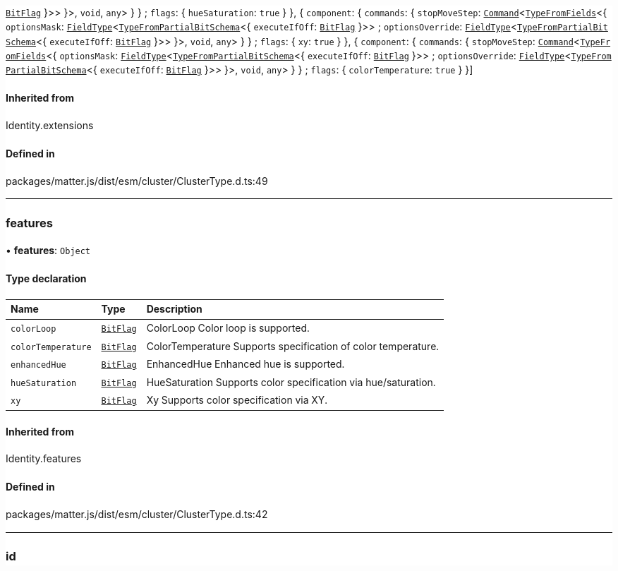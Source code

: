 [`BitFlag`](../modules/exports_schema.md#bitflag)  }\>\>  }\>, `void`, `any`\>  }  } ; `flags`: \{ `hueSaturation`: ``true``  }  }, \{ `component`: \{ `commands`: \{ `stopMoveStep`: [`Command`](exports_cluster.Command.md)\<[`TypeFromFields`](../modules/exports_tlv.md#typefromfields)\<\{ `optionsMask`: [`FieldType`](exports_tlv.FieldType.md)\<[`TypeFromPartialBitSchema`](../modules/exports_schema.md#typefrompartialbitschema)\<\{ `executeIfOff`: [`BitFlag`](../modules/exports_schema.md#bitflag)  }\>\> ; `optionsOverride`: [`FieldType`](exports_tlv.FieldType.md)\<[`TypeFromPartialBitSchema`](../modules/exports_schema.md#typefrompartialbitschema)\<\{ `executeIfOff`: [`BitFlag`](../modules/exports_schema.md#bitflag)  }\>\>  }\>, `void`, `any`\>  }  } ; `flags`: \{ `xy`: ``true``  }  }, \{ `component`: \{ `commands`: \{ `stopMoveStep`: [`Command`](exports_cluster.Command.md)\<[`TypeFromFields`](../modules/exports_tlv.md#typefromfields)\<\{ `optionsMask`: [`FieldType`](exports_tlv.FieldType.md)\<[`TypeFromPartialBitSchema`](../modules/exports_schema.md#typefrompartialbitschema)\<\{ `executeIfOff`: [`BitFlag`](../modules/exports_schema.md#bitflag)  }\>\> ; `optionsOverride`: [`FieldType`](exports_tlv.FieldType.md)\<[`TypeFromPartialBitSchema`](../modules/exports_schema.md#typefrompartialbitschema)\<\{ `executeIfOff`: [`BitFlag`](../modules/exports_schema.md#bitflag)  }\>\>  }\>, `void`, `any`\>  }  } ; `flags`: \{ `colorTemperature`: ``true``  }  }]

#### Inherited from

Identity.extensions

#### Defined in

packages/matter.js/dist/esm/cluster/ClusterType.d.ts:49

___

### features

• **features**: `Object`

#### Type declaration

| Name | Type | Description |
| :------ | :------ | :------ |
| `colorLoop` | [`BitFlag`](../modules/exports_schema.md#bitflag) | ColorLoop Color loop is supported. |
| `colorTemperature` | [`BitFlag`](../modules/exports_schema.md#bitflag) | ColorTemperature Supports specification of color temperature. |
| `enhancedHue` | [`BitFlag`](../modules/exports_schema.md#bitflag) | EnhancedHue Enhanced hue is supported. |
| `hueSaturation` | [`BitFlag`](../modules/exports_schema.md#bitflag) | HueSaturation Supports color specification via hue/saturation. |
| `xy` | [`BitFlag`](../modules/exports_schema.md#bitflag) | Xy Supports color specification via XY. |

#### Inherited from

Identity.features

#### Defined in

packages/matter.js/dist/esm/cluster/ClusterType.d.ts:42

___

### id
